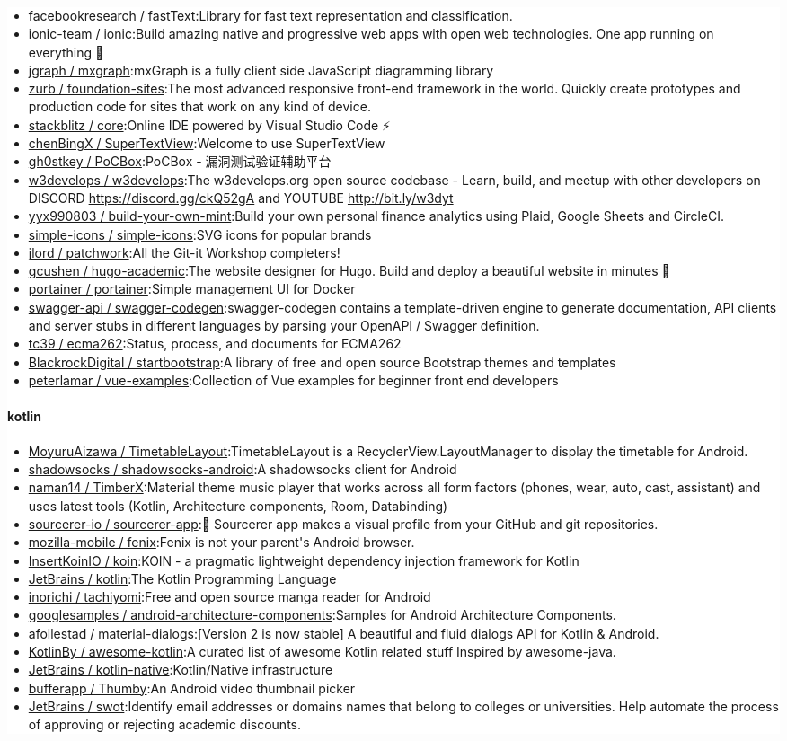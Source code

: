 * [facebookresearch / fastText](https://github.com/facebookresearch/fastText):Library for fast text representation and classification.
* [ionic-team / ionic](https://github.com/ionic-team/ionic):Build amazing native and progressive web apps with open web technologies. One app running on everything 🎉
* [jgraph / mxgraph](https://github.com/jgraph/mxgraph):mxGraph is a fully client side JavaScript diagramming library
* [zurb / foundation-sites](https://github.com/zurb/foundation-sites):The most advanced responsive front-end framework in the world. Quickly create prototypes and production code for sites that work on any kind of device.
* [stackblitz / core](https://github.com/stackblitz/core):Online IDE powered by Visual Studio Code ⚡️
* [chenBingX / SuperTextView](https://github.com/chenBingX/SuperTextView):Welcome to use SuperTextView
* [gh0stkey / PoCBox](https://github.com/gh0stkey/PoCBox):PoCBox - 漏洞测试验证辅助平台
* [w3develops / w3develops](https://github.com/w3develops/w3develops):The w3develops.org open source codebase - Learn, build, and meetup with other developers on DISCORD https://discord.gg/ckQ52gA and YOUTUBE http://bit.ly/w3dyt
* [yyx990803 / build-your-own-mint](https://github.com/yyx990803/build-your-own-mint):Build your own personal finance analytics using Plaid, Google Sheets and CircleCI.
* [simple-icons / simple-icons](https://github.com/simple-icons/simple-icons):SVG icons for popular brands
* [jlord / patchwork](https://github.com/jlord/patchwork):All the Git-it Workshop completers!
* [gcushen / hugo-academic](https://github.com/gcushen/hugo-academic):The website designer for Hugo. Build and deploy a beautiful website in minutes 🚀
* [portainer / portainer](https://github.com/portainer/portainer):Simple management UI for Docker
* [swagger-api / swagger-codegen](https://github.com/swagger-api/swagger-codegen):swagger-codegen contains a template-driven engine to generate documentation, API clients and server stubs in different languages by parsing your OpenAPI / Swagger definition.
* [tc39 / ecma262](https://github.com/tc39/ecma262):Status, process, and documents for ECMA262
* [BlackrockDigital / startbootstrap](https://github.com/BlackrockDigital/startbootstrap):A library of free and open source Bootstrap themes and templates
* [peterlamar / vue-examples](https://github.com/peterlamar/vue-examples):Collection of Vue examples for beginner front end developers

#### kotlin
* [MoyuruAizawa / TimetableLayout](https://github.com/MoyuruAizawa/TimetableLayout):TimetableLayout is a RecyclerView.LayoutManager to display the timetable for Android.
* [shadowsocks / shadowsocks-android](https://github.com/shadowsocks/shadowsocks-android):A shadowsocks client for Android
* [naman14 / TimberX](https://github.com/naman14/TimberX):Material theme music player that works across all form factors (phones, wear, auto, cast, assistant) and uses latest tools (Kotlin, Architecture components, Room, Databinding)
* [sourcerer-io / sourcerer-app](https://github.com/sourcerer-io/sourcerer-app):🦄 Sourcerer app makes a visual profile from your GitHub and git repositories.
* [mozilla-mobile / fenix](https://github.com/mozilla-mobile/fenix):Fenix is not your parent's Android browser.
* [InsertKoinIO / koin](https://github.com/InsertKoinIO/koin):KOIN - a pragmatic lightweight dependency injection framework for Kotlin
* [JetBrains / kotlin](https://github.com/JetBrains/kotlin):The Kotlin Programming Language
* [inorichi / tachiyomi](https://github.com/inorichi/tachiyomi):Free and open source manga reader for Android
* [googlesamples / android-architecture-components](https://github.com/googlesamples/android-architecture-components):Samples for Android Architecture Components.
* [afollestad / material-dialogs](https://github.com/afollestad/material-dialogs):[Version 2 is now stable] A beautiful and fluid dialogs API for Kotlin & Android.
* [KotlinBy / awesome-kotlin](https://github.com/KotlinBy/awesome-kotlin):A curated list of awesome Kotlin related stuff Inspired by awesome-java.
* [JetBrains / kotlin-native](https://github.com/JetBrains/kotlin-native):Kotlin/Native infrastructure
* [bufferapp / Thumby](https://github.com/bufferapp/Thumby):An Android video thumbnail picker
* [JetBrains / swot](https://github.com/JetBrains/swot):Identify email addresses or domains names that belong to colleges or universities. Help automate the process of approving or rejecting academic discounts.